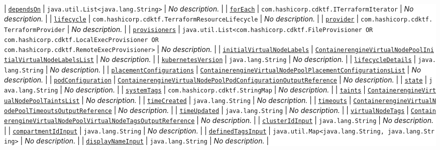 | <code><a href="#rhizo-co-terraform-provider-oci.containerengineVirtualNodePool.ContainerengineVirtualNodePool.property.dependsOn">dependsOn</a></code> | <code>java.util.List<java.lang.String></code> | *No description.* |
| <code><a href="#rhizo-co-terraform-provider-oci.containerengineVirtualNodePool.ContainerengineVirtualNodePool.property.forEach">forEach</a></code> | <code>com.hashicorp.cdktf.ITerraformIterator</code> | *No description.* |
| <code><a href="#rhizo-co-terraform-provider-oci.containerengineVirtualNodePool.ContainerengineVirtualNodePool.property.lifecycle">lifecycle</a></code> | <code>com.hashicorp.cdktf.TerraformResourceLifecycle</code> | *No description.* |
| <code><a href="#rhizo-co-terraform-provider-oci.containerengineVirtualNodePool.ContainerengineVirtualNodePool.property.provider">provider</a></code> | <code>com.hashicorp.cdktf.TerraformProvider</code> | *No description.* |
| <code><a href="#rhizo-co-terraform-provider-oci.containerengineVirtualNodePool.ContainerengineVirtualNodePool.property.provisioners">provisioners</a></code> | <code>java.util.List<com.hashicorp.cdktf.FileProvisioner OR com.hashicorp.cdktf.LocalExecProvisioner OR com.hashicorp.cdktf.RemoteExecProvisioner></code> | *No description.* |
| <code><a href="#rhizo-co-terraform-provider-oci.containerengineVirtualNodePool.ContainerengineVirtualNodePool.property.initialVirtualNodeLabels">initialVirtualNodeLabels</a></code> | <code><a href="#rhizo-co-terraform-provider-oci.containerengineVirtualNodePool.ContainerengineVirtualNodePoolInitialVirtualNodeLabelsList">ContainerengineVirtualNodePoolInitialVirtualNodeLabelsList</a></code> | *No description.* |
| <code><a href="#rhizo-co-terraform-provider-oci.containerengineVirtualNodePool.ContainerengineVirtualNodePool.property.kubernetesVersion">kubernetesVersion</a></code> | <code>java.lang.String</code> | *No description.* |
| <code><a href="#rhizo-co-terraform-provider-oci.containerengineVirtualNodePool.ContainerengineVirtualNodePool.property.lifecycleDetails">lifecycleDetails</a></code> | <code>java.lang.String</code> | *No description.* |
| <code><a href="#rhizo-co-terraform-provider-oci.containerengineVirtualNodePool.ContainerengineVirtualNodePool.property.placementConfigurations">placementConfigurations</a></code> | <code><a href="#rhizo-co-terraform-provider-oci.containerengineVirtualNodePool.ContainerengineVirtualNodePoolPlacementConfigurationsList">ContainerengineVirtualNodePoolPlacementConfigurationsList</a></code> | *No description.* |
| <code><a href="#rhizo-co-terraform-provider-oci.containerengineVirtualNodePool.ContainerengineVirtualNodePool.property.podConfiguration">podConfiguration</a></code> | <code><a href="#rhizo-co-terraform-provider-oci.containerengineVirtualNodePool.ContainerengineVirtualNodePoolPodConfigurationOutputReference">ContainerengineVirtualNodePoolPodConfigurationOutputReference</a></code> | *No description.* |
| <code><a href="#rhizo-co-terraform-provider-oci.containerengineVirtualNodePool.ContainerengineVirtualNodePool.property.state">state</a></code> | <code>java.lang.String</code> | *No description.* |
| <code><a href="#rhizo-co-terraform-provider-oci.containerengineVirtualNodePool.ContainerengineVirtualNodePool.property.systemTags">systemTags</a></code> | <code>com.hashicorp.cdktf.StringMap</code> | *No description.* |
| <code><a href="#rhizo-co-terraform-provider-oci.containerengineVirtualNodePool.ContainerengineVirtualNodePool.property.taints">taints</a></code> | <code><a href="#rhizo-co-terraform-provider-oci.containerengineVirtualNodePool.ContainerengineVirtualNodePoolTaintsList">ContainerengineVirtualNodePoolTaintsList</a></code> | *No description.* |
| <code><a href="#rhizo-co-terraform-provider-oci.containerengineVirtualNodePool.ContainerengineVirtualNodePool.property.timeCreated">timeCreated</a></code> | <code>java.lang.String</code> | *No description.* |
| <code><a href="#rhizo-co-terraform-provider-oci.containerengineVirtualNodePool.ContainerengineVirtualNodePool.property.timeouts">timeouts</a></code> | <code><a href="#rhizo-co-terraform-provider-oci.containerengineVirtualNodePool.ContainerengineVirtualNodePoolTimeoutsOutputReference">ContainerengineVirtualNodePoolTimeoutsOutputReference</a></code> | *No description.* |
| <code><a href="#rhizo-co-terraform-provider-oci.containerengineVirtualNodePool.ContainerengineVirtualNodePool.property.timeUpdated">timeUpdated</a></code> | <code>java.lang.String</code> | *No description.* |
| <code><a href="#rhizo-co-terraform-provider-oci.containerengineVirtualNodePool.ContainerengineVirtualNodePool.property.virtualNodeTags">virtualNodeTags</a></code> | <code><a href="#rhizo-co-terraform-provider-oci.containerengineVirtualNodePool.ContainerengineVirtualNodePoolVirtualNodeTagsOutputReference">ContainerengineVirtualNodePoolVirtualNodeTagsOutputReference</a></code> | *No description.* |
| <code><a href="#rhizo-co-terraform-provider-oci.containerengineVirtualNodePool.ContainerengineVirtualNodePool.property.clusterIdInput">clusterIdInput</a></code> | <code>java.lang.String</code> | *No description.* |
| <code><a href="#rhizo-co-terraform-provider-oci.containerengineVirtualNodePool.ContainerengineVirtualNodePool.property.compartmentIdInput">compartmentIdInput</a></code> | <code>java.lang.String</code> | *No description.* |
| <code><a href="#rhizo-co-terraform-provider-oci.containerengineVirtualNodePool.ContainerengineVirtualNodePool.property.definedTagsInput">definedTagsInput</a></code> | <code>java.util.Map<java.lang.String, java.lang.String></code> | *No description.* |
| <code><a href="#rhizo-co-terraform-provider-oci.containerengineVirtualNodePool.ContainerengineVirtualNodePool.property.displayNameInput">displayNameInput</a></code> | <code>java.lang.String</code> | *No description.* |
